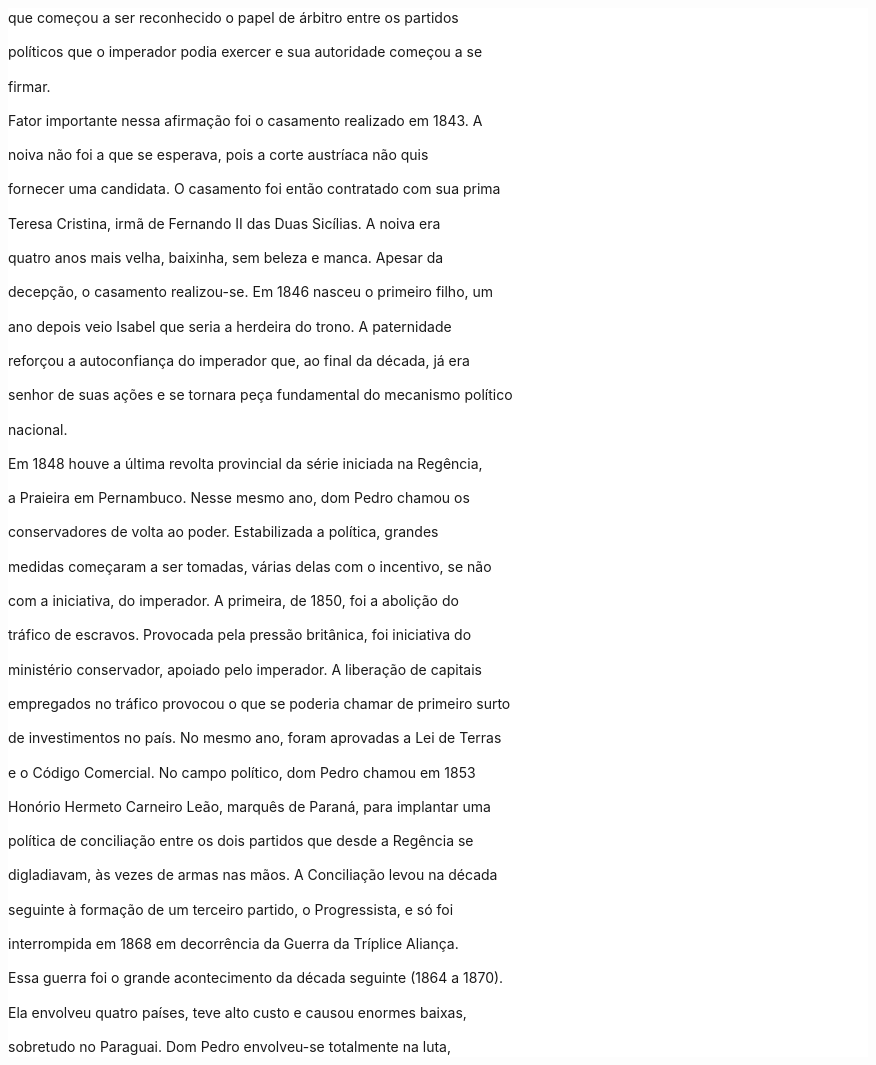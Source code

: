que começou a ser reconhecido o papel de árbitro entre os partidos

políticos que o imperador podia exercer e sua autoridade começou a se

firmar.



Fator importante nessa afirmação foi o casamento realizado em 1843. A

noiva não foi a que se esperava, pois a corte austríaca não quis

fornecer uma candidata. O casamento foi então contratado com sua prima

Teresa Cristina, irmã de Fernando II das Duas Sicílias. A noiva era

quatro anos mais velha, baixinha, sem beleza e manca. Apesar da

decepção, o casamento realizou-se. Em 1846 nasceu o primeiro filho, um

ano depois veio Isabel que seria a herdeira do trono. A paternidade

reforçou a autoconfiança do imperador que, ao final da década, já era

senhor de suas ações e se tornara peça fundamental do mecanismo político

nacional.



Em 1848 houve a última revolta provincial da série iniciada na Regência,

a Praieira em Pernambuco. Nesse mesmo ano, dom Pedro chamou os

conservadores de volta ao poder. Estabilizada a política, grandes

medidas começaram a ser tomadas, várias delas com o incentivo, se não

com a iniciativa, do imperador. A primeira, de 1850, foi a abolição do

tráfico de escravos. Provocada pela pressão britânica, foi iniciativa do

ministério conservador, apoiado pelo imperador. A liberação de capitais

empregados no tráfico provocou o que se poderia chamar de primeiro surto

de investimentos no país. No mesmo ano, foram aprovadas a Lei de Terras

e o Código Comercial. No campo político, dom Pedro chamou em 1853

Honório Hermeto Carneiro Leão, marquês de Paraná, para implantar uma

política de conciliação entre os dois partidos que desde a Regência se

digladiavam, às vezes de armas nas mãos. A Conciliação levou na década

seguinte à formação de um terceiro partido, o Progressista, e só foi

interrompida em 1868 em decorrência da Guerra da Tríplice Aliança.



Essa guerra foi o grande acontecimento da década seguinte (1864 a 1870).

Ela envolveu quatro países, teve alto custo e causou enormes baixas,

sobretudo no Paraguai. Dom Pedro envolveu-se totalmente na luta,
